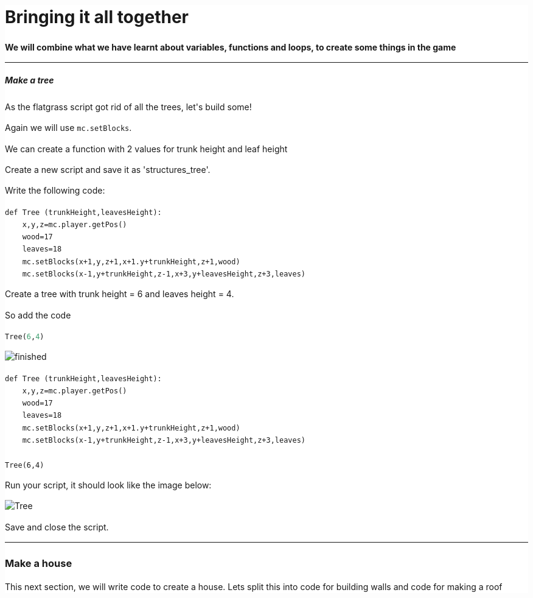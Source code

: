 # Bringing it all together 

**We will combine what we have learnt about variables, functions and loops, to create some things in the game**

-----
##### Make a tree
As the flatgrass script got rid of all the trees, let's build some!

Again we will use ```mc.setBlocks```. 

We can create a function with 2 values for trunk height and leaf height

Create a new script and save it as 'structures_tree'.

Write the following code:
```
def Tree (trunkHeight,leavesHeight):
    x,y,z=mc.player.getPos()
    wood=17
    leaves=18
    mc.setBlocks(x+1,y,z+1,x+1.y+trunkHeight,z+1,wood)  
    mc.setBlocks(x-1,y+trunkHeight,z-1,x+3,y+leavesHeight,z+3,leaves) 
```
Create a tree  with trunk height = 6 and leaves height = 4.

So add the code
```python
Tree(6,4)
```
![finished](http://s23.postimg.org/5kh0j3ttn/145889050226849.gif)
```
def Tree (trunkHeight,leavesHeight):
    x,y,z=mc.player.getPos()
    wood=17
    leaves=18
    mc.setBlocks(x+1,y,z+1,x+1.y+trunkHeight,z+1,wood)  
    mc.setBlocks(x-1,y+trunkHeight,z-1,x+3,y+leavesHeight,z+3,leaves) 
    
Tree(6,4)
```
Run your script, it should look like the image below:

![Tree](http://s11.postimg.org/opihb6ccz/T4y_OVpg.png)

Save and close the script.

-----
### Make a house

This next section, we will write code to create a house. Lets split this into code for building walls and code for making a roof
